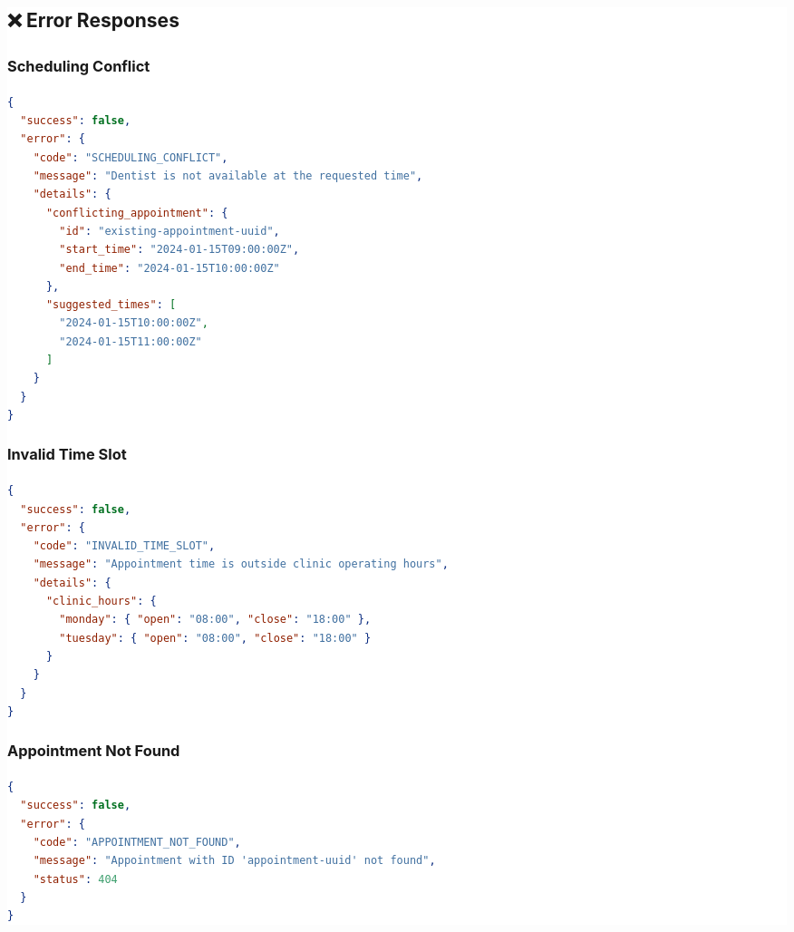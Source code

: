## ❌ Error Responses

### Scheduling Conflict
```json
{
  "success": false,
  "error": {
    "code": "SCHEDULING_CONFLICT",
    "message": "Dentist is not available at the requested time",
    "details": {
      "conflicting_appointment": {
        "id": "existing-appointment-uuid",
        "start_time": "2024-01-15T09:00:00Z",
        "end_time": "2024-01-15T10:00:00Z"
      },
      "suggested_times": [
        "2024-01-15T10:00:00Z",
        "2024-01-15T11:00:00Z"
      ]
    }
  }
}
```

### Invalid Time Slot
```json
{
  "success": false,
  "error": {
    "code": "INVALID_TIME_SLOT",
    "message": "Appointment time is outside clinic operating hours",
    "details": {
      "clinic_hours": {
        "monday": { "open": "08:00", "close": "18:00" },
        "tuesday": { "open": "08:00", "close": "18:00" }
      }
    }
  }
}
```

### Appointment Not Found
```json
{
  "success": false,
  "error": {
    "code": "APPOINTMENT_NOT_FOUND",
    "message": "Appointment with ID 'appointment-uuid' not found",
    "status": 404
  }
}
```
